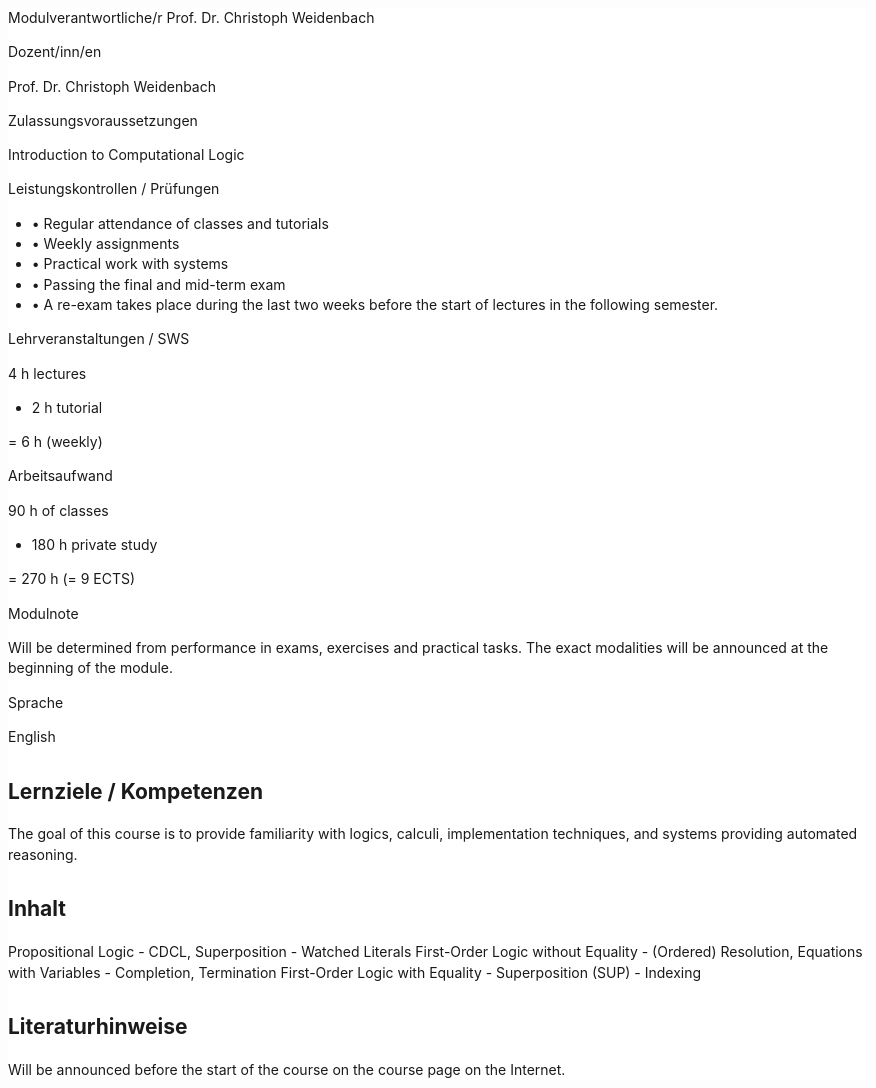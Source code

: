 Modulverantwortliche/r Prof. Dr. Christoph Weidenbach

Dozent/inn/en

Prof. Dr. Christoph Weidenbach

Zulassungsvoraussetzungen

Introduction to Computational Logic

Leistungskontrollen / Prüfungen

- • Regular attendance of classes and tutorials
- • Weekly assignments
- • Practical work with systems
- • Passing the final and mid-term exam
- • A re-exam takes place during the last two weeks before the start of lectures in the following semester.

Lehrveranstaltungen / SWS

4 h lectures

+ 2 h tutorial

= 6 h (weekly)

Arbeitsaufwand

90 h of classes

+ 180 h private study

= 270 h (= 9 ECTS)

Modulnote

Will be determined from performance in exams, exercises and practical tasks. The exact modalities will be announced at the beginning of the module.

Sprache

English

## Lernziele / Kompetenzen

The goal of this course is to provide familiarity with logics, calculi, implementation techniques, and systems providing automated reasoning.

## Inhalt

Propositional Logic - CDCL, Superposition - Watched Literals First-Order Logic without Equality - (Ordered) Resolution, Equations with Variables - Completion, Termination First-Order Logic with Equality - Superposition (SUP) - Indexing

## Literaturhinweise

Will be announced before the start of the course on the course page on the Internet.
